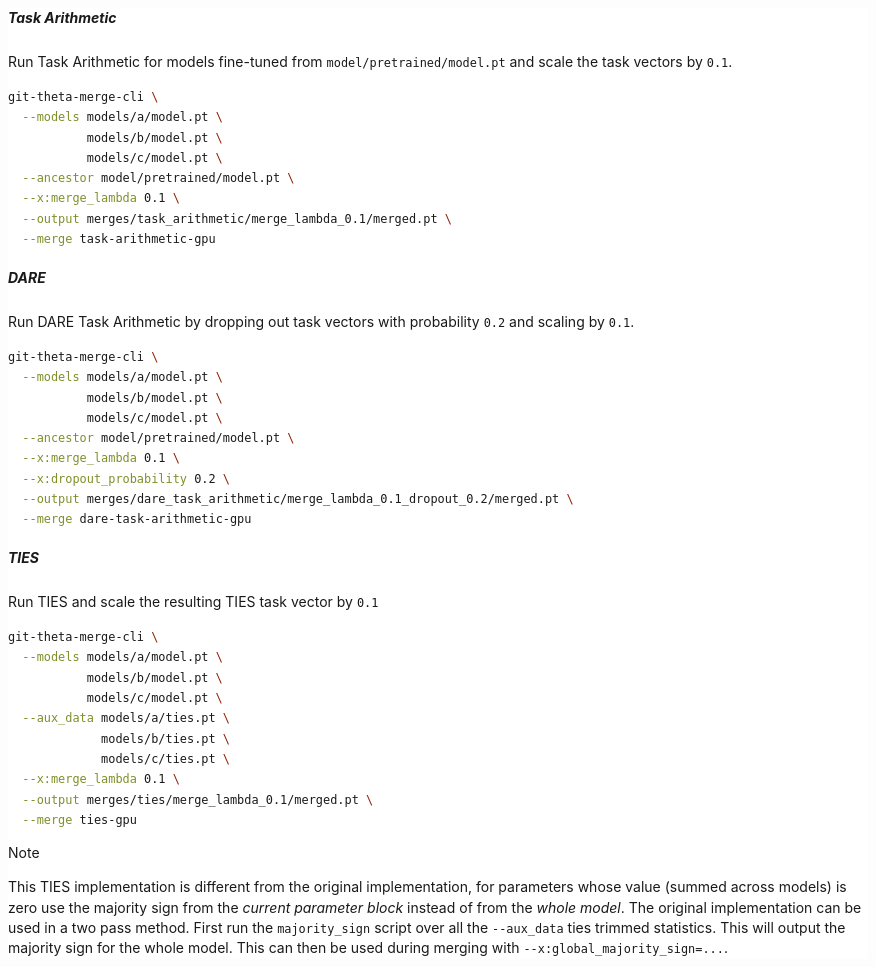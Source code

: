 ##### Task Arithmetic

Run Task Arithmetic for models fine-tuned from `model/pretrained/model.pt` and scale the task vectors by `0.1`.

```sh
git-theta-merge-cli \
  --models models/a/model.pt \
           models/b/model.pt \
           models/c/model.pt \
  --ancestor model/pretrained/model.pt \
  --x:merge_lambda 0.1 \
  --output merges/task_arithmetic/merge_lambda_0.1/merged.pt \
  --merge task-arithmetic-gpu
```

##### DARE

Run DARE Task Arithmetic by dropping out task vectors with probability `0.2` and scaling by `0.1`.

```sh
git-theta-merge-cli \
  --models models/a/model.pt \
           models/b/model.pt \
           models/c/model.pt \
  --ancestor model/pretrained/model.pt \
  --x:merge_lambda 0.1 \
  --x:dropout_probability 0.2 \
  --output merges/dare_task_arithmetic/merge_lambda_0.1_dropout_0.2/merged.pt \
  --merge dare-task-arithmetic-gpu
```

##### TIES

Run TIES and scale the resulting TIES task vector by `0.1`

```sh
git-theta-merge-cli \
  --models models/a/model.pt \
           models/b/model.pt \
           models/c/model.pt \
  --aux_data models/a/ties.pt \
             models/b/ties.pt \
             models/c/ties.pt \
  --x:merge_lambda 0.1 \
  --output merges/ties/merge_lambda_0.1/merged.pt \
  --merge ties-gpu
```

> [!NOTE]
> This TIES implementation is different from the original implementation, for parameters whose value (summed across models) is zero use the majority sign from the *current parameter block* instead of from the *whole model*. The original implementation can be used in a two pass method. First run the `majority_sign` script over all the `--aux_data` ties trimmed statistics. This will output the majority sign for the whole model. This can then be used during merging with `--x:global_majority_sign=...`.
